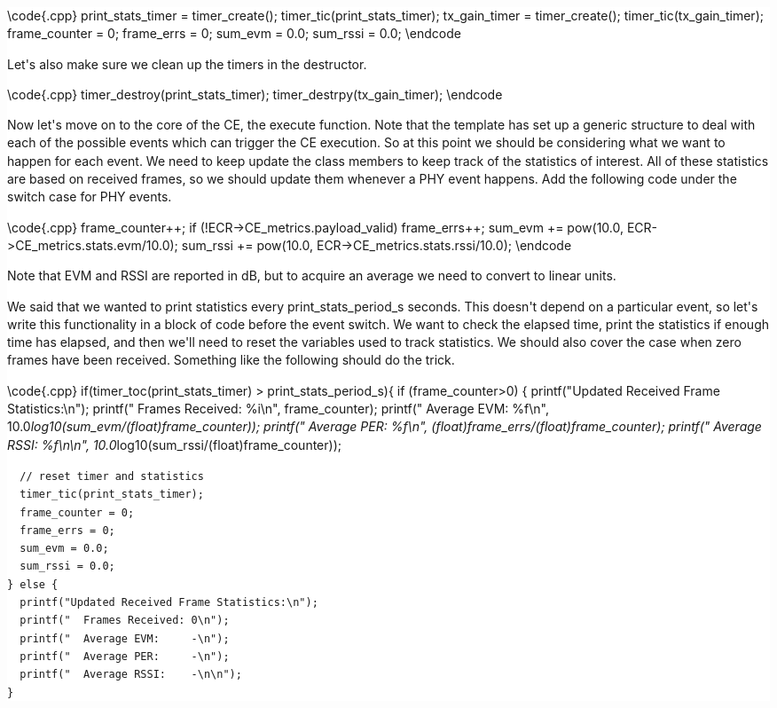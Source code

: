 \code{.cpp}
  print_stats_timer = timer_create();
  timer_tic(print_stats_timer);
  tx_gain_timer = timer_create();
  timer_tic(tx_gain_timer);
  frame_counter = 0;
  frame_errs = 0;
  sum_evm = 0.0;
  sum_rssi = 0.0;
\endcode

Let's also make sure we clean up the timers in the destructor.

\code{.cpp}
  timer_destroy(print_stats_timer);
  timer_destrpy(tx_gain_timer);
\endcode

Now let's move on to the core of the CE, the execute function. Note that
the template has set up a generic structure to deal with each of the possible
events which can trigger the CE execution. So at this point we should be
considering what we want to happen for each event. We need to keep update
the class members to keep track of the statistics of interest. All of 
these statistics are based on received frames, so we should update them 
whenever a PHY event happens. Add the following code under the switch case
for PHY events.

\code{.cpp}
  frame_counter++;
  if (!ECR->CE_metrics.payload_valid)
    frame_errs++;
  sum_evm += pow(10.0, ECR->CE_metrics.stats.evm/10.0);
  sum_rssi += pow(10.0, ECR->CE_metrics.stats.rssi/10.0);
\endcode

Note that EVM and RSSI are reported in dB, but to acquire an average we
need to convert to linear units.

We said that we wanted to print statistics every print_stats_period_s seconds. 
This doesn't depend on a particular event, so let's write this functionality 
in a block of code before the event switch. We want to check the elapsed time, 
print the statistics if enough time has elapsed, and then we'll need to reset 
the variables used to track statistics. We should also cover the case when zero
frames have been received. Something like the following should do the trick.

\code{.cpp}
  if(timer_toc(print_stats_timer) > print_stats_period_s){
    if (frame_counter>0) {
      printf("Updated Received Frame Statistics:\n");
      printf("  Frames Received: %i\n", frame_counter);
      printf("  Average EVM:     %f\n", 10.0*log10(sum_evm/(float)frame_counter));
      printf("  Average PER:     %f\n", (float)frame_errs/(float)frame_counter);
      printf("  Average RSSI:    %f\n\n", 10.0*log10(sum_rssi/(float)frame_counter));
    
      // reset timer and statistics
      timer_tic(print_stats_timer);
      frame_counter = 0;
      frame_errs = 0;
      sum_evm = 0.0;
      sum_rssi = 0.0;
    } else {
      printf("Updated Received Frame Statistics:\n");
      printf("  Frames Received: 0\n");
      printf("  Average EVM:     -\n");
      printf("  Average PER:     -\n");
      printf("  Average RSSI:    -\n\n");
    }